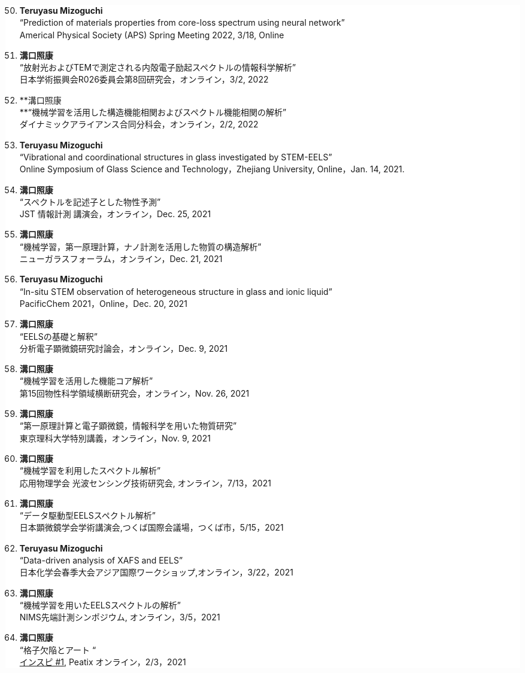50. **Teruyasu Mizoguchi**  
    “Prediction of materials properties from core-loss spectrum using neural network”  
    Americal Physical Society (APS) Spring Meeting 2022, 3/18, Online

51. **溝口照康**  
    “放射光およびTEMで測定される内殻電子励起スペクトルの情報科学解析”  
    日本学術振興会R026委員会第8回研究会，オンライン，3/2, 2022

52. **溝口照康  
    **“機械学習を活用した構造機能相関およびスペクトル機能相関の解析”  
    ダイナミックアライアンス合同分科会，オンライン，2/2, 2022

53. **Teruyasu Mizoguchi**  
    “Vibrational and coordinational structures in glass investigated by STEM-EELS”  
    Online Symposium of Glass Science and Technology，Zhejiang University, Online，Jan. 14, 2021.

54. **溝口照康**  
    “スペクトルを記述子とした物性予測”  
    JST 情報計測 講演会，オンライン，Dec. 25, 2021

55. **溝口照康**  
    “機械学習，第一原理計算，ナノ計測を活用した物質の構造解析”  
    ニューガラスフォーラム，オンライン，Dec. 21, 2021

56. **Teruyasu Mizoguchi**  
    “In-situ STEM observation of heterogeneous structure in glass and ionic liquid”  
    PacificChem 2021，Online，Dec. 20, 2021

57. **溝口照康**  
    “EELSの基礎と解釈”  
    分析電子顕微鏡研究討論会，オンライン，Dec. 9, 2021

58. **溝口照康**  
    “機械学習を活用した機能コア解析”  
    第15回物性科学領域横断研究会，オンライン，Nov. 26, 2021

59. **溝口照康**  
    “第一原理計算と電子顕微鏡，情報科学を用いた物質研究”  
    東京理科大学特別講義，オンライン，Nov. 9, 2021

60. **溝口照康**  
    “機械学習を利用したスペクトル解析”  
    応用物理学会 光波センシング技術研究会, オンライン，7/13，2021

61. **溝口照康**  
    “データ駆動型EELSスペクトル解析”  
    日本顕微鏡学会学術講演会,つくば国際会議場，つくば市，5/15，2021

62. **Teruyasu Mizoguchi**  
    “Data-driven analysis of XAFS and EELS”  
    日本化学会春季大会アジア国際ワークショップ,オンライン，3/22，2021

63. **溝口照康**  
    “機械学習を用いたEELSスペクトルの解析”  
    NIMS先端計測シンポジウム, オンライン，3/5，2021

64. **溝口照康**  
    “格子欠陥とアート “  
    [インスピ \#1](https://peatix.com/event/1749445/view), Peatix オンライン，2/3，2021
